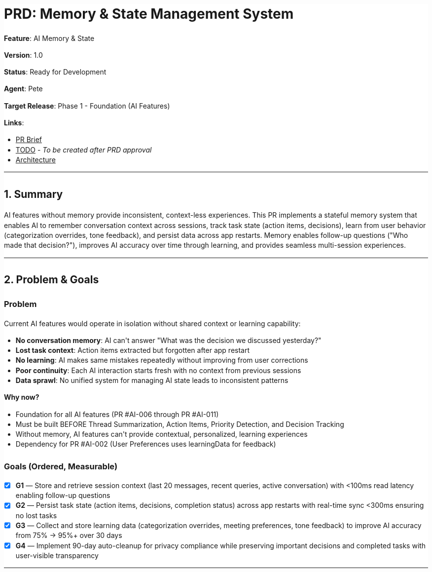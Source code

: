 # PRD: Memory & State Management System

**Feature**: AI Memory & State  

**Version**: 1.0  

**Status**: Ready for Development  

**Agent**: Pete  

**Target Release**: Phase 1 - Foundation (AI Features)  

**Links**: 
- [PR Brief](../ai-implementation-brief.md#pr-ai-004-memory--state-management-system)
- [TODO](../todos/pr-004-todo.md) - *To be created after PRD approval*
- [Architecture](../architecture.md)

---

## 1. Summary

AI features without memory provide inconsistent, context-less experiences. This PR implements a stateful memory system that enables AI to remember conversation context across sessions, track task state (action items, decisions), learn from user behavior (categorization overrides, tone feedback), and persist data across app restarts. Memory enables follow-up questions ("Who made that decision?"), improves AI accuracy over time through learning, and provides seamless multi-session experiences.

---

## 2. Problem & Goals

### Problem
Current AI features would operate in isolation without shared context or learning capability:
- **No conversation memory**: AI can't answer "What was the decision we discussed yesterday?"
- **Lost task context**: Action items extracted but forgotten after app restart
- **No learning**: AI makes same mistakes repeatedly without improving from user corrections
- **Poor continuity**: Each AI interaction starts fresh with no context from previous sessions
- **Data sprawl**: No unified system for managing AI state leads to inconsistent patterns

**Why now?**
- Foundation for all AI features (PR #AI-006 through PR #AI-011)
- Must be built BEFORE Thread Summarization, Action Items, Priority Detection, and Decision Tracking
- Without memory, AI features can't provide contextual, personalized, learning experiences
- Dependency for PR #AI-002 (User Preferences uses learningData for feedback)

### Goals (Ordered, Measurable)
- [x] **G1** — Store and retrieve session context (last 20 messages, recent queries, active conversation) with <100ms read latency enabling follow-up questions
- [x] **G2** — Persist task state (action items, decisions, completion status) across app restarts with real-time sync <300ms ensuring no lost tasks
- [x] **G3** — Collect and store learning data (categorization overrides, meeting preferences, tone feedback) to improve AI accuracy from 75% → 95%+ over 30 days
- [x] **G4** — Implement 90-day auto-cleanup for privacy compliance while preserving important decisions and completed tasks with user-visible transparency

---